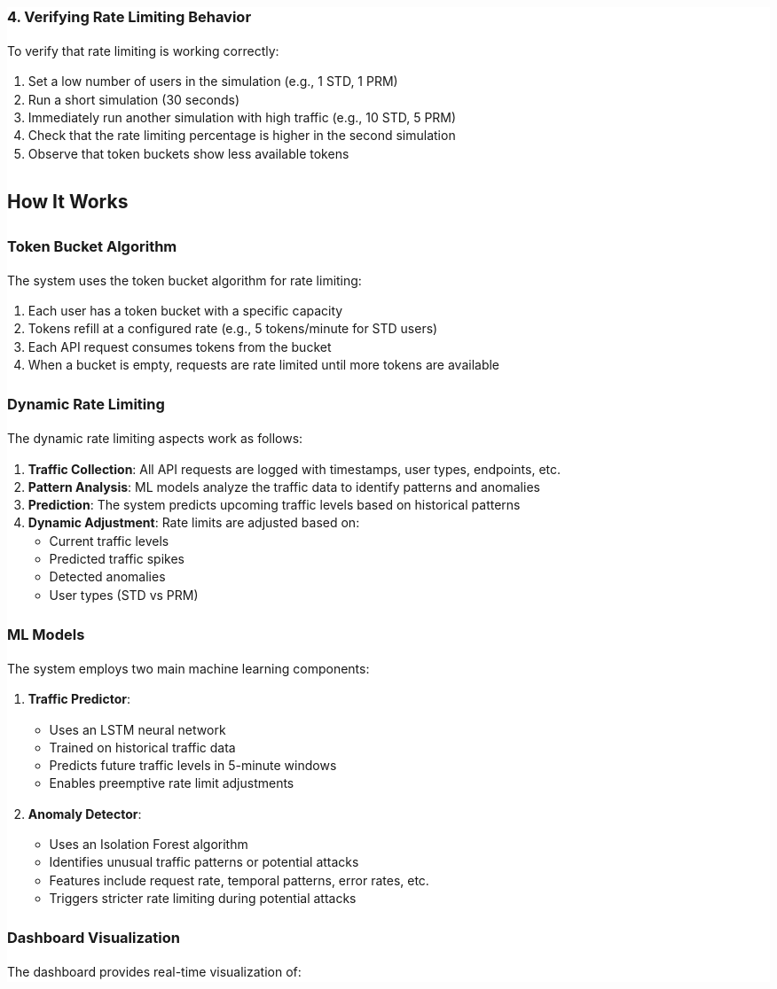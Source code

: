 ### 4. Verifying Rate Limiting Behavior

To verify that rate limiting is working correctly:

1. Set a low number of users in the simulation (e.g., 1 STD, 1 PRM)
2. Run a short simulation (30 seconds)
3. Immediately run another simulation with high traffic (e.g., 10 STD, 5 PRM)
4. Check that the rate limiting percentage is higher in the second simulation
5. Observe that token buckets show less available tokens

## How It Works

### Token Bucket Algorithm

The system uses the token bucket algorithm for rate limiting:

1. Each user has a token bucket with a specific capacity
2. Tokens refill at a configured rate (e.g., 5 tokens/minute for STD users)
3. Each API request consumes tokens from the bucket
4. When a bucket is empty, requests are rate limited until more tokens are available

### Dynamic Rate Limiting

The dynamic rate limiting aspects work as follows:

1. **Traffic Collection**: All API requests are logged with timestamps, user types, endpoints, etc.
2. **Pattern Analysis**: ML models analyze the traffic data to identify patterns and anomalies
3. **Prediction**: The system predicts upcoming traffic levels based on historical patterns
4. **Dynamic Adjustment**: Rate limits are adjusted based on:
   - Current traffic levels
   - Predicted traffic spikes
   - Detected anomalies
   - User types (STD vs PRM)

### ML Models

The system employs two main machine learning components:

1. **Traffic Predictor**:
   - Uses an LSTM neural network
   - Trained on historical traffic data
   - Predicts future traffic levels in 5-minute windows
   - Enables preemptive rate limit adjustments

2. **Anomaly Detector**:
   - Uses an Isolation Forest algorithm
   - Identifies unusual traffic patterns or potential attacks
   - Features include request rate, temporal patterns, error rates, etc.
   - Triggers stricter rate limiting during potential attacks

### Dashboard Visualization

The dashboard provides real-time visualization of:
